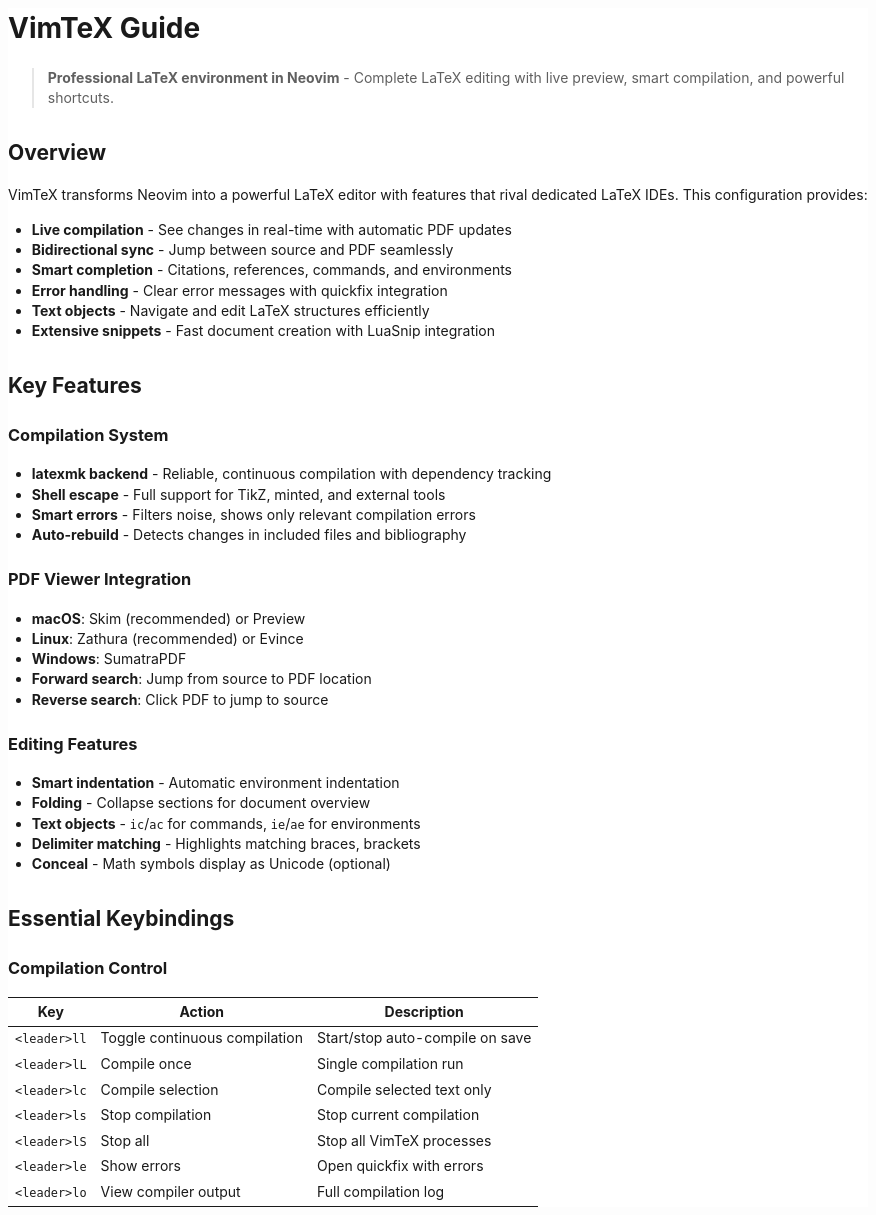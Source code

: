 # VimTeX Guide

> **Professional LaTeX environment in Neovim** - Complete LaTeX editing with live preview, smart compilation, and powerful shortcuts.

## Overview

VimTeX transforms Neovim into a powerful LaTeX editor with features that rival dedicated LaTeX IDEs. This configuration provides:

- **Live compilation** - See changes in real-time with automatic PDF updates
- **Bidirectional sync** - Jump between source and PDF seamlessly
- **Smart completion** - Citations, references, commands, and environments
- **Error handling** - Clear error messages with quickfix integration
- **Text objects** - Navigate and edit LaTeX structures efficiently
- **Extensive snippets** - Fast document creation with LuaSnip integration

## Key Features

### Compilation System

- **latexmk backend** - Reliable, continuous compilation with dependency tracking
- **Shell escape** - Full support for TikZ, minted, and external tools
- **Smart errors** - Filters noise, shows only relevant compilation errors
- **Auto-rebuild** - Detects changes in included files and bibliography

### PDF Viewer Integration

- **macOS**: Skim (recommended) or Preview
- **Linux**: Zathura (recommended) or Evince
- **Windows**: SumatraPDF
- **Forward search**: Jump from source to PDF location
- **Reverse search**: Click PDF to jump to source

### Editing Features

- **Smart indentation** - Automatic environment indentation
- **Folding** - Collapse sections for document overview
- **Text objects** - `ic`/`ac` for commands, `ie`/`ae` for environments
- **Delimiter matching** - Highlights matching braces, brackets
- **Conceal** - Math symbols display as Unicode (optional)

## Essential Keybindings

### Compilation Control

| Key          | Action                        | Description                     |
| ------------ | ----------------------------- | ------------------------------- |
| `<leader>ll` | Toggle continuous compilation | Start/stop auto-compile on save |
| `<leader>lL` | Compile once                  | Single compilation run          |
| `<leader>lc` | Compile selection             | Compile selected text only      |
| `<leader>ls` | Stop compilation              | Stop current compilation        |
| `<leader>lS` | Stop all                      | Stop all VimTeX processes       |
| `<leader>le` | Show errors                   | Open quickfix with errors       |
| `<leader>lo` | View compiler output          | Full compilation log            |
